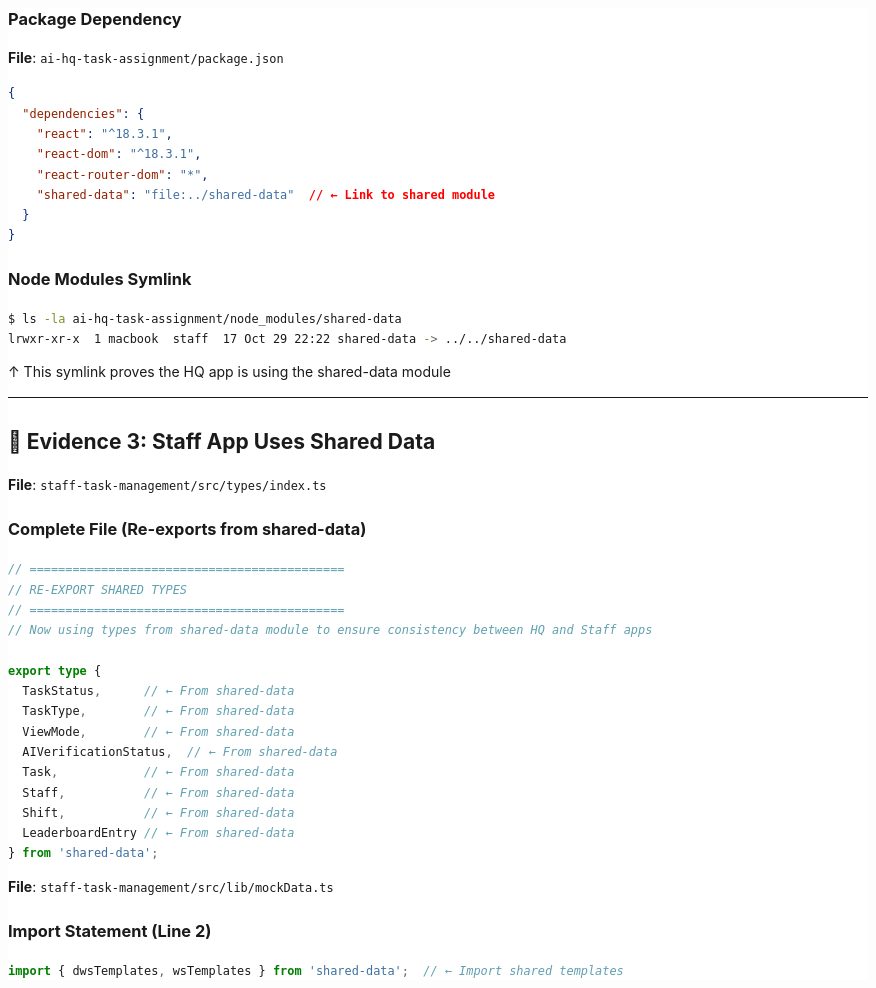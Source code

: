 ### Package Dependency
**File**: `ai-hq-task-assignment/package.json`
```json
{
  "dependencies": {
    "react": "^18.3.1",
    "react-dom": "^18.3.1",
    "react-router-dom": "*",
    "shared-data": "file:../shared-data"  // ← Link to shared module
  }
}
```

### Node Modules Symlink
```bash
$ ls -la ai-hq-task-assignment/node_modules/shared-data
lrwxr-xr-x  1 macbook  staff  17 Oct 29 22:22 shared-data -> ../../shared-data
```
↑ This symlink proves the HQ app is using the shared-data module

---

## 📍 Evidence 3: Staff App Uses Shared Data

**File**: `staff-task-management/src/types/index.ts`

### Complete File (Re-exports from shared-data)
```typescript
// ============================================
// RE-EXPORT SHARED TYPES
// ============================================
// Now using types from shared-data module to ensure consistency between HQ and Staff apps

export type {
  TaskStatus,      // ← From shared-data
  TaskType,        // ← From shared-data
  ViewMode,        // ← From shared-data
  AIVerificationStatus,  // ← From shared-data
  Task,            // ← From shared-data
  Staff,           // ← From shared-data
  Shift,           // ← From shared-data
  LeaderboardEntry // ← From shared-data
} from 'shared-data';
```

**File**: `staff-task-management/src/lib/mockData.ts`

### Import Statement (Line 2)
```typescript
import { dwsTemplates, wsTemplates } from 'shared-data';  // ← Import shared templates
```
